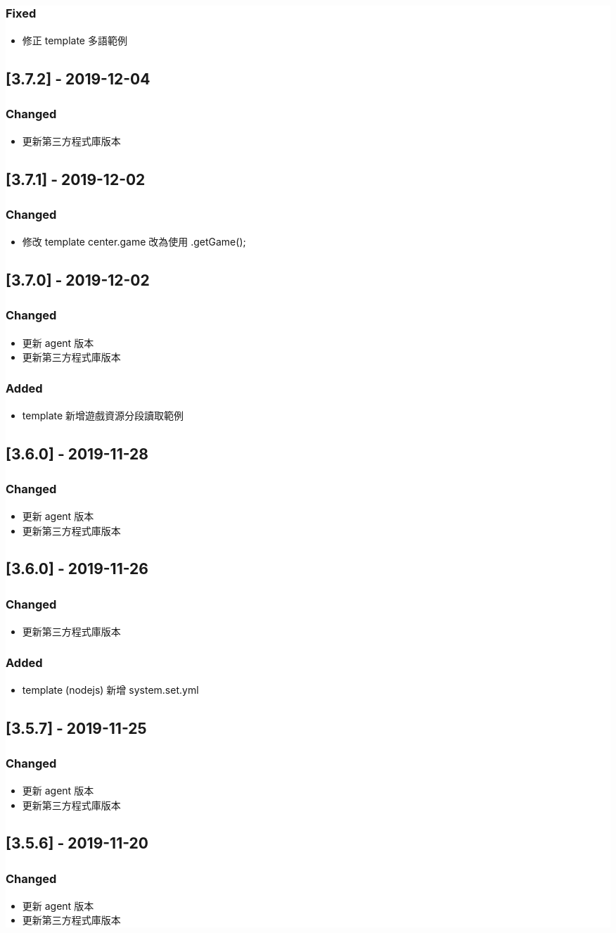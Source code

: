 ### Fixed
- 修正 template 多語範例

## [3.7.2] - 2019-12-04
### Changed
- 更新第三方程式庫版本

## [3.7.1] - 2019-12-02
### Changed
- 修改 template center.game 改為使用 .getGame();

## [3.7.0] - 2019-12-02
### Changed
- 更新 agent 版本
- 更新第三方程式庫版本

### Added
- template 新增遊戲資源分段讀取範例

## [3.6.0] - 2019-11-28
### Changed
- 更新 agent 版本
- 更新第三方程式庫版本

## [3.6.0] - 2019-11-26
### Changed
- 更新第三方程式庫版本

### Added
- template (nodejs) 新增 system.set.yml

## [3.5.7] - 2019-11-25
### Changed
- 更新 agent 版本
- 更新第三方程式庫版本

## [3.5.6] - 2019-11-20
### Changed
- 更新 agent 版本
- 更新第三方程式庫版本
